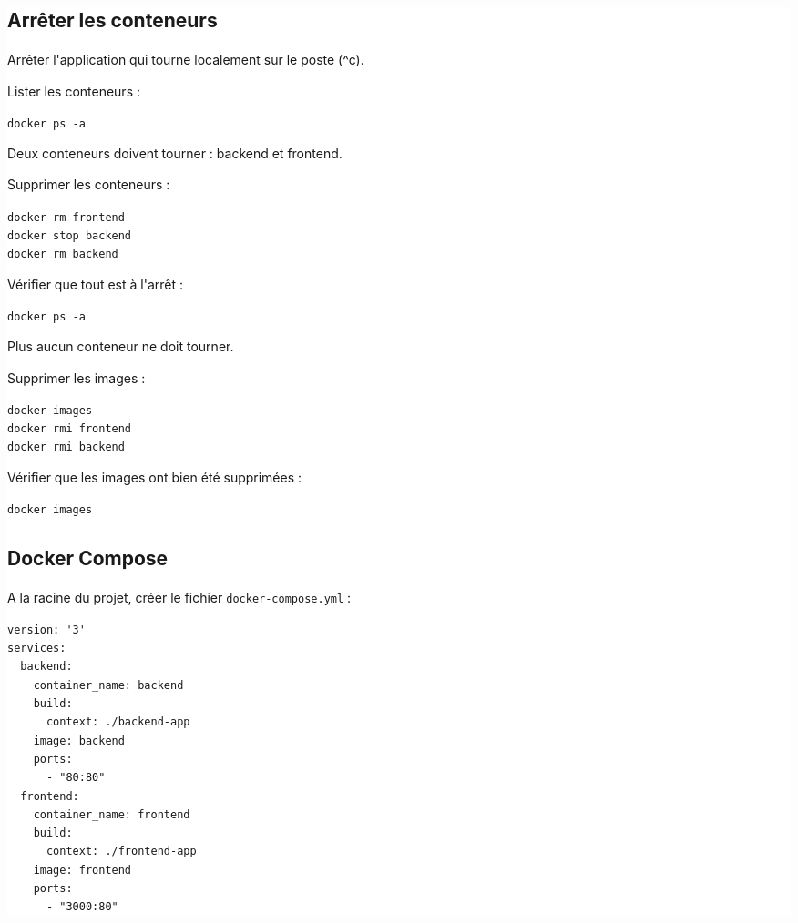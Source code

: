 ## Arrêter les conteneurs

Arrêter l'application qui tourne localement sur le poste (^c).

Lister les conteneurs :

```
docker ps -a
```

Deux conteneurs doivent tourner : backend et frontend.

Supprimer les conteneurs :

```
docker rm frontend
docker stop backend
docker rm backend
```

Vérifier que tout est à l'arrêt :

```
docker ps -a
```

Plus aucun conteneur ne doit tourner.

Supprimer les images :

```
docker images
docker rmi frontend
docker rmi backend
```

Vérifier que les images ont bien été supprimées :

```
docker images
```

## Docker Compose

A la racine du projet, créer le fichier `docker-compose.yml` :

```
version: '3'
services:
  backend:
    container_name: backend
    build:
      context: ./backend-app
    image: backend
    ports:
      - "80:80"
  frontend:
    container_name: frontend
    build:
      context: ./frontend-app
    image: frontend
    ports:
      - "3000:80"
```
